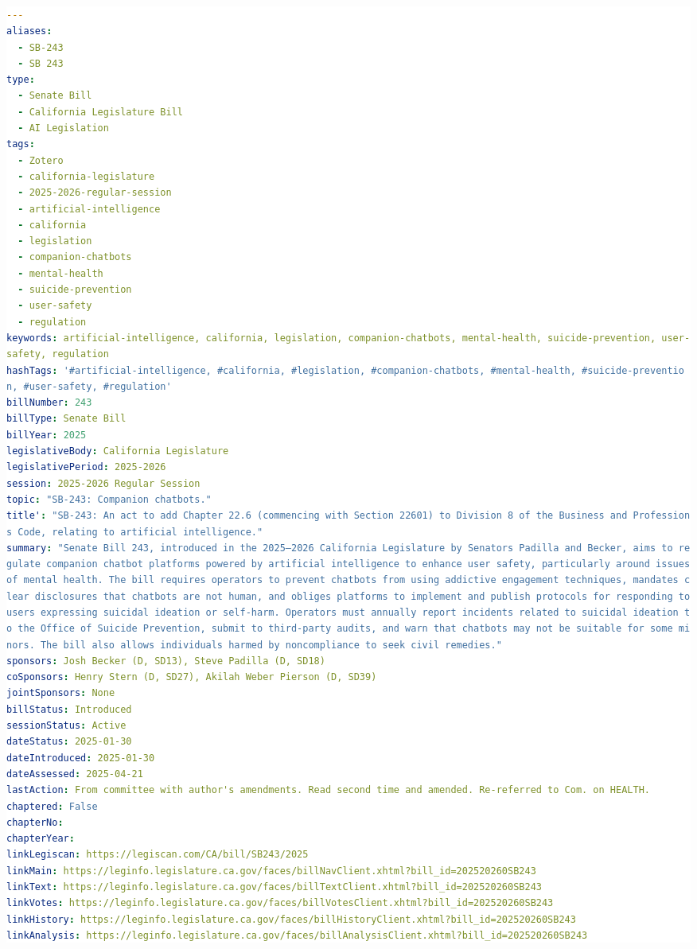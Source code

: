 ```yaml
---
aliases:
  - SB-243
  - SB 243
type:
  - Senate Bill
  - California Legislature Bill
  - AI Legislation
tags:
  - Zotero
  - california-legislature
  - 2025-2026-regular-session
  - artificial-intelligence
  - california
  - legislation
  - companion-chatbots
  - mental-health
  - suicide-prevention
  - user-safety
  - regulation
keywords: artificial-intelligence, california, legislation, companion-chatbots, mental-health, suicide-prevention, user-safety, regulation
hashTags: '#artificial-intelligence, #california, #legislation, #companion-chatbots, #mental-health, #suicide-prevention, #user-safety, #regulation'
billNumber: 243
billType: Senate Bill
billYear: 2025
legislativeBody: California Legislature
legislativePeriod: 2025-2026
session: 2025-2026 Regular Session
topic: "SB-243: Companion chatbots."
title': "SB-243: An act to add Chapter 22.6 (commencing with Section 22601) to Division 8 of the Business and Professions Code, relating to artificial intelligence."
summary: "Senate Bill 243, introduced in the 2025–2026 California Legislature by Senators Padilla and Becker, aims to regulate companion chatbot platforms powered by artificial intelligence to enhance user safety, particularly around issues of mental health. The bill requires operators to prevent chatbots from using addictive engagement techniques, mandates clear disclosures that chatbots are not human, and obliges platforms to implement and publish protocols for responding to users expressing suicidal ideation or self-harm. Operators must annually report incidents related to suicidal ideation to the Office of Suicide Prevention, submit to third-party audits, and warn that chatbots may not be suitable for some minors. The bill also allows individuals harmed by noncompliance to seek civil remedies."
sponsors: Josh Becker (D, SD13), Steve Padilla (D, SD18)
coSponsors: Henry Stern (D, SD27), Akilah Weber Pierson (D, SD39)
jointSponsors: None
billStatus: Introduced
sessionStatus: Active
dateStatus: 2025-01-30
dateIntroduced: 2025-01-30
dateAssessed: 2025-04-21
lastAction: From committee with author's amendments. Read second time and amended. Re-referred to Com. on HEALTH.
chaptered: False
chapterNo: 
chapterYear: 
linkLegiscan: https://legiscan.com/CA/bill/SB243/2025
linkMain: https://leginfo.legislature.ca.gov/faces/billNavClient.xhtml?bill_id=202520260SB243
linkText: https://leginfo.legislature.ca.gov/faces/billTextClient.xhtml?bill_id=202520260SB243
linkVotes: https://leginfo.legislature.ca.gov/faces/billVotesClient.xhtml?bill_id=202520260SB243
linkHistory: https://leginfo.legislature.ca.gov/faces/billHistoryClient.xhtml?bill_id=202520260SB243
linkAnalysis: https://leginfo.legislature.ca.gov/faces/billAnalysisClient.xhtml?bill_id=202520260SB243
```